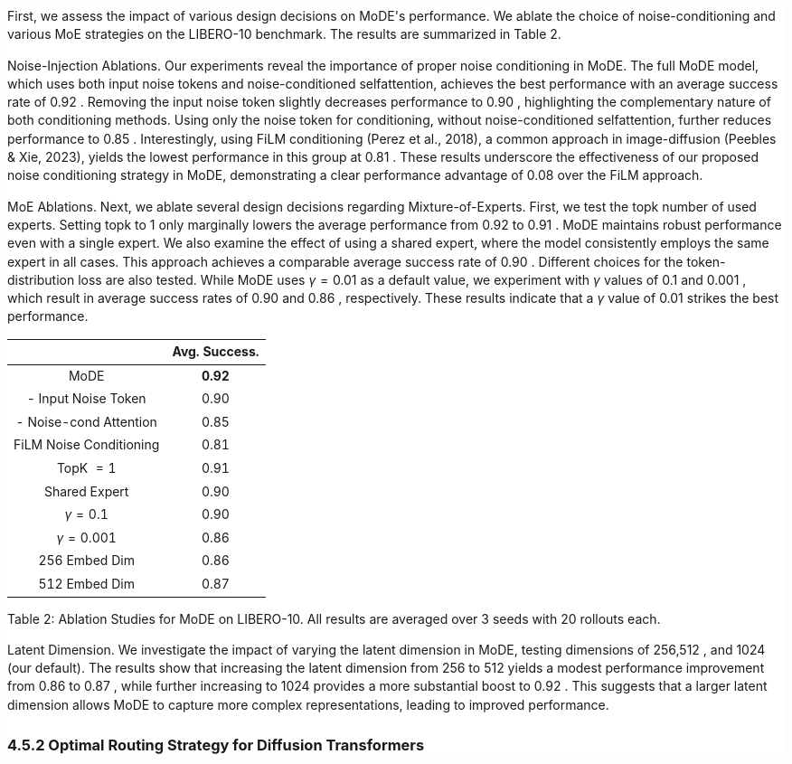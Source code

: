 First, we assess the impact of various design decisions on MoDE's performance. We ablate the choice of noise-conditioning and various MoE strategies on the LIBERO-10 benchmark. The results are summarized in Table 2.

Noise-Injection Ablations. Our experiments reveal the importance of proper noise conditioning in MoDE. The full MoDE model, which uses both input noise tokens and noise-conditioned selfattention, achieves the best performance with an average success rate of 0.92 . Removing the input noise token slightly decreases performance to 0.90 , highlighting the complementary nature of both conditioning methods. Using only the noise token for conditioning, without noise-conditioned selfattention, further reduces performance to 0.85 . Interestingly, using FiLM conditioning (Perez et al., 2018), a common approach in image-diffusion (Peebles \& Xie, 2023), yields the lowest performance in this group at 0.81 . These results underscore the effectiveness of our proposed noise conditioning strategy in MoDE, demonstrating a clear performance advantage of 0.08 over the FiLM approach.

MoE Ablations. Next, we ablate several design decisions regarding Mixture-of-Experts. First, we test the topk number of used experts. Setting topk to 1 only marginally lowers the average performance from 0.92 to 0.91 . MoDE maintains robust performance even with a single expert. We also examine the effect of using a shared expert, where the model consistently employs the same expert in all cases. This approach achieves a comparable average success rate of 0.90 . Different choices for the token-distribution loss are also tested. While MoDE uses $\gamma=0.01$ as a default value, we experiment with $\gamma$ values of 0.1 and 0.001 , which result in average success rates of 0.90 and 0.86 , respectively. These results indicate that a $\gamma$ value of 0.01 strikes the best performance.

|  | Avg. Success. |
| :---: | :---: |
| MoDE | $\mathbf{0 . 9 2}$ |
| - Input Noise Token | 0.90 |
| - Noise-cond Attention | 0.85 |
| FiLM Noise Conditioning | 0.81 |
| TopK $=1$ | 0.91 |
| Shared Expert | 0.90 |
| $\gamma=0.1$ | 0.90 |
| $\gamma=0.001$ | 0.86 |
| 256 Embed Dim | 0.86 |
| 512 Embed Dim | 0.87 |

Table 2: Ablation Studies for MoDE on LIBERO-10. All results are averaged over 3 seeds with 20 rollouts each.

Latent Dimension. We investigate the impact of varying the latent dimension in MoDE, testing dimensions of 256,512 , and 1024 (our default). The results show that increasing the latent dimension from 256 to 512 yields a modest performance improvement from 0.86 to 0.87 , while further increasing to 1024 provides a more substantial boost to 0.92 . This suggests that a larger latent dimension allows MoDE to capture more complex representations, leading to improved performance.

### 4.5.2 Optimal Routing Strategy for Diffusion Transformers
